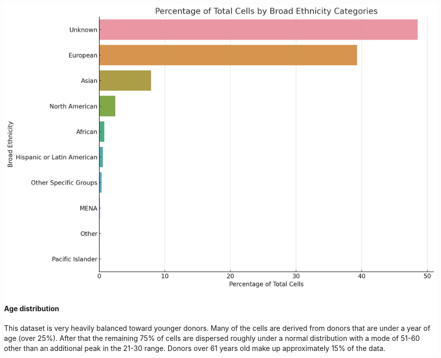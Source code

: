 ![Percentage of cells by self reported ethnicity](../assets/old_images/cellxgene/pct_cells_by_ethnicity_category.png)

#### Age distribution

This dataset is very heavily balanced toward younger donors. Many of the cells are derived from donors that are under a year of age (over 25%). After that the remaining 75% of cells are dispersed roughly under a normal distribution with a mode of 51-60 other than an additional peak in the 21-30 range. Donors over 61 years old make up approximately 15% of the data.
